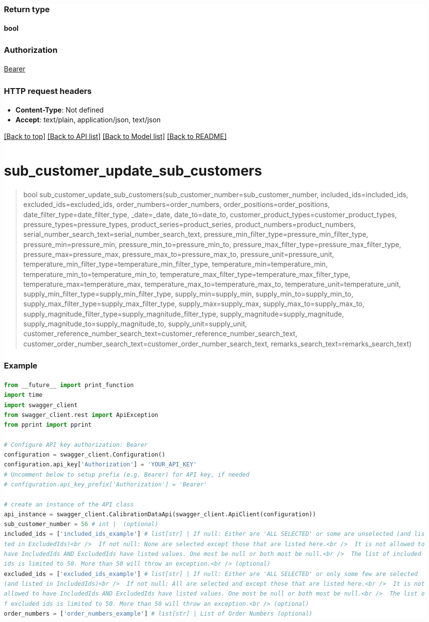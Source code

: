### Return type

**bool**

### Authorization

[Bearer](../README.md#Bearer)

### HTTP request headers

 - **Content-Type**: Not defined
 - **Accept**: text/plain, application/json, text/json

[[Back to top]](#) [[Back to API list]](../README.md#documentation-for-api-endpoints) [[Back to Model list]](../README.md#documentation-for-models) [[Back to README]](../README.md)

# **sub_customer_update_sub_customers**
> bool sub_customer_update_sub_customers(sub_customer_number=sub_customer_number, included_ids=included_ids, excluded_ids=excluded_ids, order_numbers=order_numbers, order_positions=order_positions, date_filter_type=date_filter_type, _date=_date, date_to=date_to, customer_product_types=customer_product_types, pressure_types=pressure_types, product_series=product_series, product_numbers=product_numbers, serial_number_search_text=serial_number_search_text, pressure_min_filter_type=pressure_min_filter_type, pressure_min=pressure_min, pressure_min_to=pressure_min_to, pressure_max_filter_type=pressure_max_filter_type, pressure_max=pressure_max, pressure_max_to=pressure_max_to, pressure_unit=pressure_unit, temperature_min_filter_type=temperature_min_filter_type, temperature_min=temperature_min, temperature_min_to=temperature_min_to, temperature_max_filter_type=temperature_max_filter_type, temperature_max=temperature_max, temperature_max_to=temperature_max_to, temperature_unit=temperature_unit, supply_min_filter_type=supply_min_filter_type, supply_min=supply_min, supply_min_to=supply_min_to, supply_max_filter_type=supply_max_filter_type, supply_max=supply_max, supply_max_to=supply_max_to, supply_magnitude_filter_type=supply_magnitude_filter_type, supply_magnitude=supply_magnitude, supply_magnitude_to=supply_magnitude_to, supply_unit=supply_unit, customer_reference_number_search_text=customer_reference_number_search_text, customer_order_number_search_text=customer_order_number_search_text, remarks_search_text=remarks_search_text)



### Example
```python
from __future__ import print_function
import time
import swagger_client
from swagger_client.rest import ApiException
from pprint import pprint

# Configure API key authorization: Bearer
configuration = swagger_client.Configuration()
configuration.api_key['Authorization'] = 'YOUR_API_KEY'
# Uncomment below to setup prefix (e.g. Bearer) for API key, if needed
# configuration.api_key_prefix['Authorization'] = 'Bearer'

# create an instance of the API class
api_instance = swagger_client.CalibrationDataApi(swagger_client.ApiClient(configuration))
sub_customer_number = 56 # int |  (optional)
included_ids = ['included_ids_example'] # list[str] | If null: Either are 'ALL SELECTED' or some are unselected (and listed in ExcludedIds)<br />  If not null: None are selected except those that are listed here.<br />  It is not allowed to have IncludedIds AND ExcludedIds have listed values. One most be null or both most be null.<br />  The list of included ids is limited to 50. More than 50 will throw an exception.<br /> (optional)
excluded_ids = ['excluded_ids_example'] # list[str] | If null: Either are 'ALL SELECTED' or only some few are selected (and listed in IncludedIds)<br />  If not null: All are selected and except those that are listed here.<br />  It is not allowed to have IncludedIds AND ExcludedIds have listed values. One most be null or both most be null.<br />  The list of excluded ids is limited to 50. More than 50 will throw an exception.<br /> (optional)
order_numbers = ['order_numbers_example'] # list[str] | List of Order Numbers (optional)
```